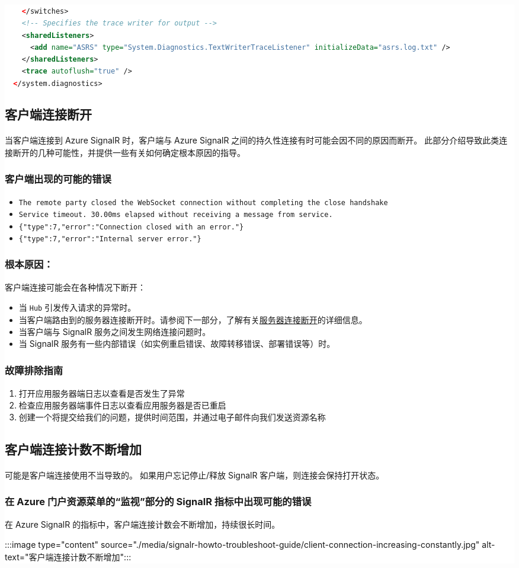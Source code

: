 ```xml
    </switches>
    <!-- Specifies the trace writer for output -->
    <sharedListeners>
      <add name="ASRS" type="System.Diagnostics.TextWriterTraceListener" initializeData="asrs.log.txt" />
    </sharedListeners>
    <trace autoflush="true" />
  </system.diagnostics>
```

<a name="client_connection_drop"></a>

## <a name="client-connection-drops"></a>客户端连接断开

当客户端连接到 Azure SignalR 时，客户端与 Azure SignalR 之间的持久性连接有时可能会因不同的原因而断开。 此部分介绍导致此类连接断开的几种可能性，并提供一些有关如何确定根本原因的指导。

### <a name="possible-errors-seen-from-the-client-side"></a>客户端出现的可能的错误

* `The remote party closed the WebSocket connection without completing the close handshake`
* `Service timeout. 30.00ms elapsed without receiving a message from service.`
* `{"type":7,"error":"Connection closed with an error."}`
* `{"type":7,"error":"Internal server error."}`

### <a name="root-cause"></a>根本原因：

客户端连接可能会在各种情况下断开：
* 当 `Hub` 引发传入请求的异常时。
* 当客户端路由到的服务器连接断开时。请参阅下一部分，了解有关[服务器连接断开](#server_connection_drop)的详细信息。
* 当客户端与 SignalR 服务之间发生网络连接问题时。
* 当 SignalR 服务有一些内部错误（如实例重启错误、故障转移错误、部署错误等）时。

### <a name="troubleshooting-guide"></a>故障排除指南

1. 打开应用服务器端日志以查看是否发生了异常
2. 检查应用服务器端事件日志以查看应用服务器是否已重启
3. 创建一个将提交给我们的问题，提供时间范围，并通过电子邮件向我们发送资源名称


## <a name="client-connection-increases-constantly"></a>客户端连接计数不断增加

可能是客户端连接使用不当导致的。 如果用户忘记停止/释放 SignalR 客户端，则连接会保持打开状态。

### <a name="possible-errors-seen-from-the-signalrs-metrics-that-is-in-monitoring-section-of-azure-portal-resource-menu"></a>在 Azure 门户资源菜单的“监视”部分的 SignalR 指标中出现可能的错误

在 Azure SignalR 的指标中，客户端连接计数会不断增加，持续很长时间。

:::image type="content" source="./media/signalr-howto-troubleshoot-guide/client-connection-increasing-constantly.jpg" alt-text="客户端连接计数不断增加":::
